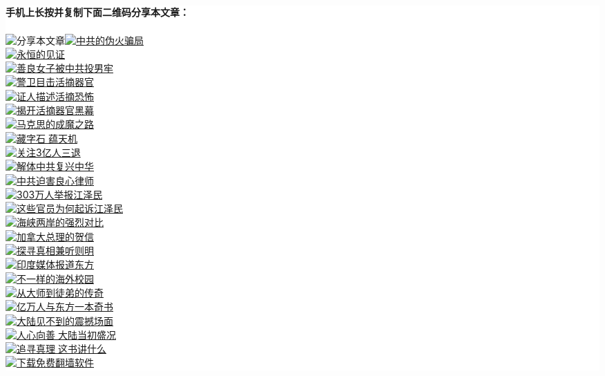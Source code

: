 <strong>手机上长按并复制下面二维码分享本文章：</strong><br><br><img src="http://d1p1.ip.zn2.us/v.php?action=qrcode&url=/gb/18/5/14/n10392554.md%231" title="分享本文章"></td><td VALIGN=TOP><a href="/gb/16/1/21/n4622075.md?dfh#1" target="_blank"><img src="https://raw.githubusercontent.com/wlrgim293/djy/master/gb/300/wei-f1.jpg" title="中共的伪火骗局"  alt="中共的伪火骗局"></a><br><a href="https://github.com/wlrgim293/www/blob/master/README.md?dfh#9" target="_blank"><img src="https://raw.githubusercontent.com/wlrgim293/djy/master/gb/300/yong-h.jpg" title="永恒的见证"  alt="永恒的见证"></a><br><a href="/gb/13/9/29/n3974789.md?dfh#1" target="_blank"><img src="https://raw.githubusercontent.com/wlrgim293/djy/master/gb/300/shang-lnz.jpg" title="善良女子被中共投男牢"  alt="善良女子被中共投男牢"></a><br><a href="/gb/16/3/16/n4663449.md?dfh#1" target="_blank"><img src="https://raw.githubusercontent.com/wlrgim293/djy/master/gb/300/huo-z3.jpg" title="警卫目击活摘器官"  alt="警卫目击活摘器官"></a><br><a href="/gb/16/8/7/n8177641.md?dfh#1" target="_blank"><img src="https://raw.githubusercontent.com/wlrgim293/djy/master/gb/300/huo-z4.jpg" title="证人描述活摘恐怖"  alt="证人描述活摘恐怖"></a><br><a href="/gb/10/4/19/n2881569.md?dfh#1" target="_blank"><img src="https://raw.githubusercontent.com/wlrgim293/djy/master/gb/300/huo-z1.jpg" title="揭开活摘器官黑幕"  alt="揭开活摘器官黑幕"></a><br><a href="/gb/10/11/7/n3077476.md?dfh#1" target="_blank"><img src="https://raw.githubusercontent.com/wlrgim293/djy/master/gb/300/ma-ks.jpg" title="马克思的成魔之路"  alt="马克思的成魔之路"></a><br><a href="/gb/14/6/9/n4173977.md?dfh#1" target="_blank"><img src="https://raw.githubusercontent.com/wlrgim293/djy/master/gb/300/chang-zs.jpg" title="藏字石 蕴天机"  alt="藏字石 蕴天机"></a><br><a href="/gb/18/5/10/n10381511.md?dfh#1" target="_blank"><img src="https://raw.githubusercontent.com/wlrgim293/djy/master/gb/300/st1.jpg" title="关注3亿人三退"  alt="关注3亿人三退"></a><br><a href="/gb/18/3/21/n10237682.md?dfh#1" target="_blank"><img src="https://raw.githubusercontent.com/wlrgim293/djy/master/gb/300/jie-t.jpg" title="解体中共复兴中华"  alt="解体中共复兴中华"></a><br><a href="/gb/9/2/9/n2422991.md?dfh#1" target="_blank"><img src="https://raw.githubusercontent.com/wlrgim293/djy/master/gb/300/gao-zs.jpg" title="中共迫害良心律师"  alt="中共迫害良心律师"></a><br><a href="/gb/18/12/9/n10900044.md?dfh#1" target="_blank"><img src="https://raw.githubusercontent.com/wlrgim293/djy/master/gb/300/sj1.jpg" title="303万人举报江泽民"  alt="303万人举报江泽民"></a><br><a href="/gb/18/8/28/n10672014.md?dfh#1" target="_blank"><img src="https://raw.githubusercontent.com/wlrgim293/djy/master/gb/300/sj2.jpg" title="这些官员为何起诉江泽民"  alt="这些官员为何起诉江泽民"></a><br><a href="/gb/8/12/18/n2367165.md?dfh#1" target="_blank"><img src="https://raw.githubusercontent.com/wlrgim293/djy/master/gb/300/liangan.jpg" title="海峡两岸的强烈对比"  alt="海峡两岸的强烈对比"></a><br><a href="/gb/15/12/10/n4593139.md?dfh#1" target="_blank"><img src="https://raw.githubusercontent.com/wlrgim293/djy/master/gb/300/jia-ndzl.jpg" title="加拿大总理的贺信"  alt="加拿大总理的贺信"></a><br><a href="/gb/11/6/17/n3289382.md?dfh#1" target="_blank"><img src="https://raw.githubusercontent.com/wlrgim293/djy/master/gb/300/xiao-wd.jpg" title="探寻真相兼听则明"  alt="探寻真相兼听则明"></a><br><a href="/gb/18/10/27/n10812623.md?dfh#1" target="_blank"><img src="https://raw.githubusercontent.com/wlrgim293/djy/master/gb/300/yindu.jpg" title="印度媒体报道东方"  alt="印度媒体报道东方"></a><br><a href="/gb/18/6/9/n10469652.md?dfh#1" target="_blank"><img src="https://raw.githubusercontent.com/wlrgim293/djy/master/gb/300/xie-j.jpg" title="不一样的海外校园"  alt="不一样的海外校园"></a><br><a href="/gb/7/4/5/n1669415.md?dfh#1" target="_blank"><img src="https://raw.githubusercontent.com/wlrgim293/djy/master/gb/300/li-up.jpg" title="从大师到徒弟的传奇"  alt="从大师到徒弟的传奇"></a><br><a href="/gb/17/5/26/n9191512.md?dfh#1" target="_blank"><img src="https://raw.githubusercontent.com/wlrgim293/djy/master/gb/300/zfl2.jpg" title="亿万人与东方一本奇书"  alt="亿万人与东方一本奇书"></a><br><a href="/gb/13/11/27/n4020290.md?dfh#1" target="_blank"><img src="https://raw.githubusercontent.com/wlrgim293/djy/master/gb/300/zhen-h.jpg" title="大陆见不到的震撼场面"  alt="大陆见不到的震撼场面"></a><br><a href="/gb/15/7/17/n4482910.md?dfh#1" target="_blank"><img src="https://raw.githubusercontent.com/wlrgim293/djy/master/gb/300/dalu-sk.jpg" title="人心向善 大陆当初盛况"  alt="人心向善 大陆当初盛况"></a><br><a href="/gb/19/1/5/n10955468.md?dfh#1" target="_blank"><img src="https://raw.githubusercontent.com/wlrgim293/djy/master/gb/300/zfl1.jpg" title="追寻真理 这书讲什么"  alt="追寻真理 这书讲什么"></a><br><a href="https://github.com/bannedbook/fanqiang/wiki" target="_blank"><img src="https://raw.githubusercontent.com/wlrgim293/djy/master/gb/300/fq1.jpg" title="下载免费翻墙软件"  alt="下载免费翻墙软件"></a><br></td></tr></table>